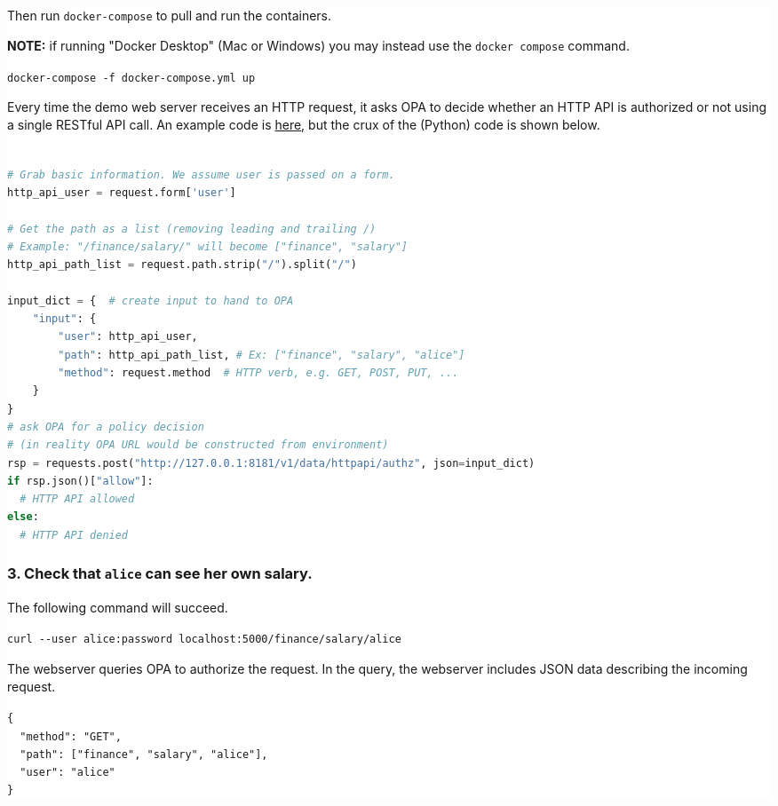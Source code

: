 Then run `docker-compose` to pull and run the containers.

**NOTE:** if running "Docker Desktop" (Mac or Windows) you may instead use the `docker compose` command.

```shell
docker-compose -f docker-compose.yml up
```

Every time the demo web server receives an HTTP request, it
asks OPA to decide whether an HTTP API is authorized or not
using a single RESTful API call.  An example code is [here](https://github.com/open-policy-agent/contrib/blob/main/api_authz/docker/echo_server.py),
but the crux of the (Python) code is shown below.

```python

# Grab basic information. We assume user is passed on a form.
http_api_user = request.form['user']

# Get the path as a list (removing leading and trailing /)
# Example: "/finance/salary/" will become ["finance", "salary"]
http_api_path_list = request.path.strip("/").split("/")

input_dict = {  # create input to hand to OPA
    "input": {
        "user": http_api_user,
        "path": http_api_path_list, # Ex: ["finance", "salary", "alice"]
        "method": request.method  # HTTP verb, e.g. GET, POST, PUT, ...
    }
}
# ask OPA for a policy decision
# (in reality OPA URL would be constructed from environment)
rsp = requests.post("http://127.0.0.1:8181/v1/data/httpapi/authz", json=input_dict)
if rsp.json()["allow"]:
  # HTTP API allowed
else:
  # HTTP API denied

```

### 3. Check that `alice` can see her own salary.

The following command will succeed.

```shell
curl --user alice:password localhost:5000/finance/salary/alice
```

The webserver queries OPA to authorize the request. In the query, the webserver
includes JSON data describing the incoming request.

```live:example:input
{
  "method": "GET",
  "path": ["finance", "salary", "alice"],
  "user": "alice"
}
```
